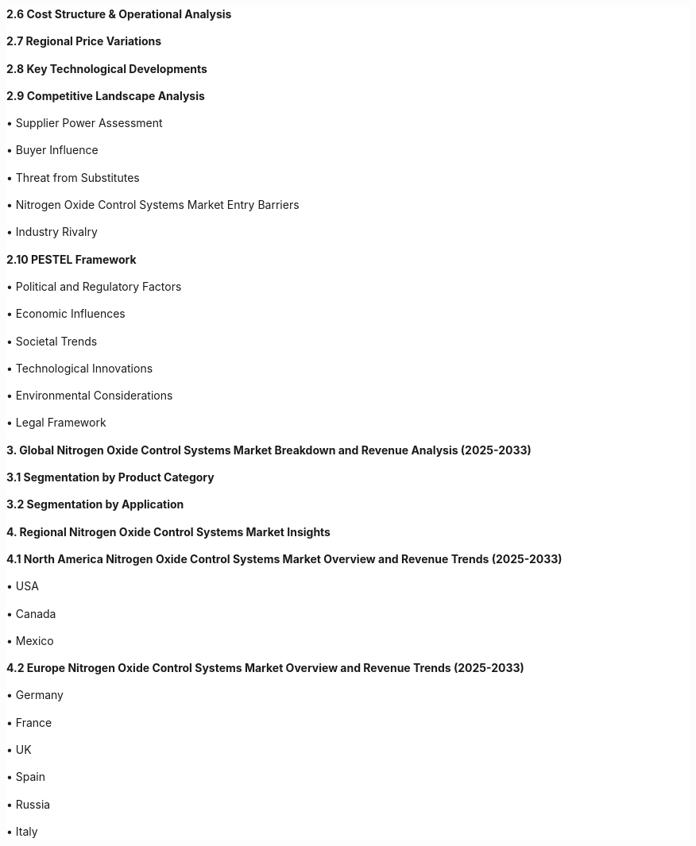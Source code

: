 <strong>2.6 Cost Structure & Operational Analysis</strong>

<strong>2.7 Regional Price Variations</strong>

<strong>2.8 Key Technological Developments</strong>

<strong>2.9 Competitive Landscape Analysis</strong>

• Supplier Power Assessment

• Buyer Influence

• Threat from Substitutes

• Nitrogen Oxide Control Systems Market Entry Barriers

• Industry Rivalry

<strong>2.10 PESTEL Framework</strong>

• Political and Regulatory Factors

• Economic Influences

• Societal Trends

• Technological Innovations

• Environmental Considerations

• Legal Framework

<strong>3. Global Nitrogen Oxide Control Systems Market Breakdown and Revenue Analysis (2025-2033)</strong>

<strong>3.1 Segmentation by Product Category</strong>

<strong>3.2 Segmentation by Application</strong>

<strong>4. Regional Nitrogen Oxide Control Systems Market Insights</strong>

<strong>4.1 North America Nitrogen Oxide Control Systems Market Overview and Revenue Trends (2025-2033)</strong>

• USA

• Canada

• Mexico

<strong>4.2 Europe Nitrogen Oxide Control Systems Market Overview and Revenue Trends (2025-2033)</strong>

• Germany

• France

• UK

• Spain

• Russia

• Italy
